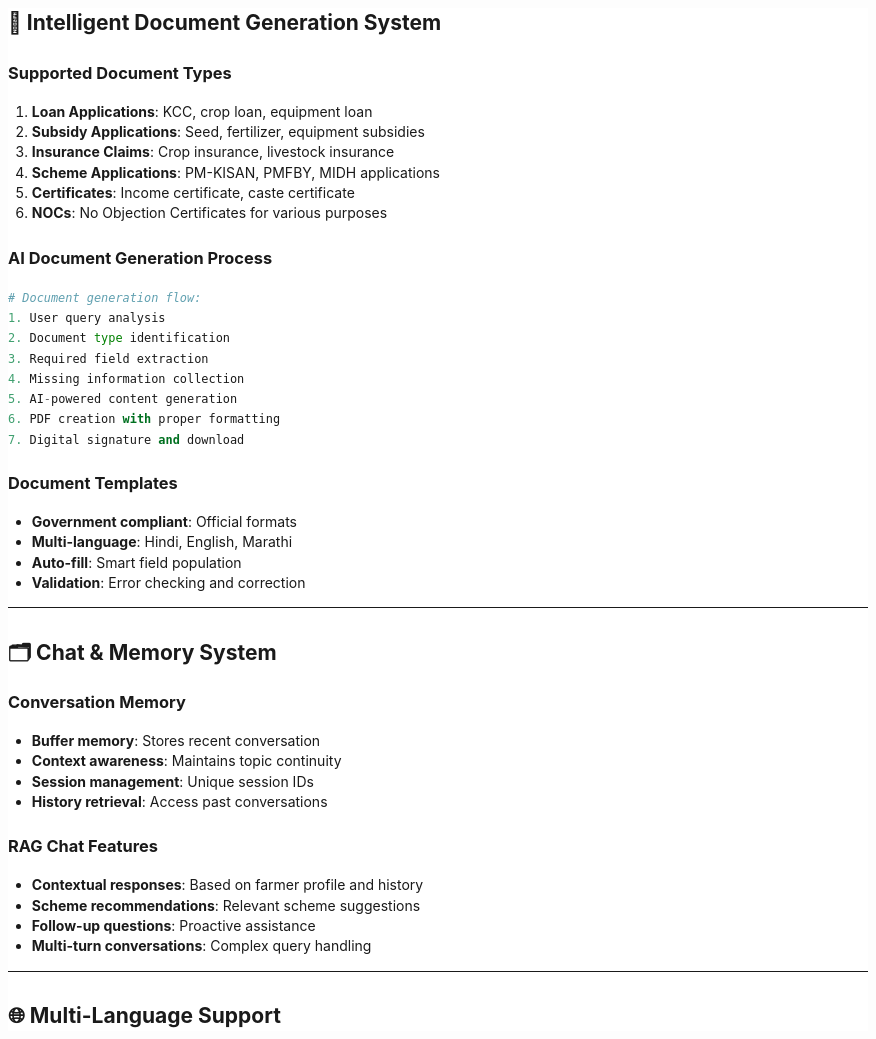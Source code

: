 
## 📄 Intelligent Document Generation System

### Supported Document Types
1. **Loan Applications**: KCC, crop loan, equipment loan
2. **Subsidy Applications**: Seed, fertilizer, equipment subsidies
3. **Insurance Claims**: Crop insurance, livestock insurance
4. **Scheme Applications**: PM-KISAN, PMFBY, MIDH applications
5. **Certificates**: Income certificate, caste certificate
6. **NOCs**: No Objection Certificates for various purposes

### AI Document Generation Process
```python
# Document generation flow:
1. User query analysis
2. Document type identification
3. Required field extraction
4. Missing information collection
5. AI-powered content generation
6. PDF creation with proper formatting
7. Digital signature and download
```

### Document Templates
- **Government compliant**: Official formats
- **Multi-language**: Hindi, English, Marathi
- **Auto-fill**: Smart field population
- **Validation**: Error checking and correction

---

## 🗂️ Chat & Memory System

### Conversation Memory
- **Buffer memory**: Stores recent conversation
- **Context awareness**: Maintains topic continuity
- **Session management**: Unique session IDs
- **History retrieval**: Access past conversations

### RAG Chat Features
- **Contextual responses**: Based on farmer profile and history
- **Scheme recommendations**: Relevant scheme suggestions
- **Follow-up questions**: Proactive assistance
- **Multi-turn conversations**: Complex query handling

---

## 🌐 Multi-Language Support
